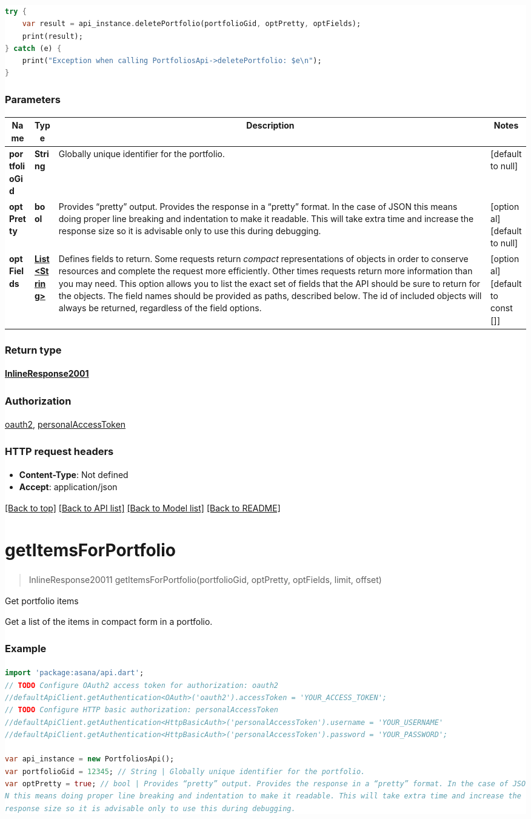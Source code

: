 ```dart
try { 
    var result = api_instance.deletePortfolio(portfolioGid, optPretty, optFields);
    print(result);
} catch (e) {
    print("Exception when calling PortfoliosApi->deletePortfolio: $e\n");
}
```

### Parameters

Name | Type | Description  | Notes
------------- | ------------- | ------------- | -------------
 **portfolioGid** | **String**| Globally unique identifier for the portfolio. | [default to null]
 **optPretty** | **bool**| Provides “pretty” output. Provides the response in a “pretty” format. In the case of JSON this means doing proper line breaking and indentation to make it readable. This will take extra time and increase the response size so it is advisable only to use this during debugging. | [optional] [default to null]
 **optFields** | [**List&lt;String&gt;**](String.md)| Defines fields to return. Some requests return *compact* representations of objects in order to conserve resources and complete the request more efficiently. Other times requests return more information than you may need. This option allows you to list the exact set of fields that the API should be sure to return for the objects. The field names should be provided as paths, described below. The id of included objects will always be returned, regardless of the field options. | [optional] [default to const []]

### Return type

[**InlineResponse2001**](InlineResponse2001.md)

### Authorization

[oauth2](../README.md#oauth2), [personalAccessToken](../README.md#personalAccessToken)

### HTTP request headers

 - **Content-Type**: Not defined
 - **Accept**: application/json

[[Back to top]](#) [[Back to API list]](../README.md#documentation-for-api-endpoints) [[Back to Model list]](../README.md#documentation-for-models) [[Back to README]](../README.md)

# **getItemsForPortfolio**
> InlineResponse20011 getItemsForPortfolio(portfolioGid, optPretty, optFields, limit, offset)

Get portfolio items

Get a list of the items in compact form in a portfolio.

### Example 
```dart
import 'package:asana/api.dart';
// TODO Configure OAuth2 access token for authorization: oauth2
//defaultApiClient.getAuthentication<OAuth>('oauth2').accessToken = 'YOUR_ACCESS_TOKEN';
// TODO Configure HTTP basic authorization: personalAccessToken
//defaultApiClient.getAuthentication<HttpBasicAuth>('personalAccessToken').username = 'YOUR_USERNAME'
//defaultApiClient.getAuthentication<HttpBasicAuth>('personalAccessToken').password = 'YOUR_PASSWORD';

var api_instance = new PortfoliosApi();
var portfolioGid = 12345; // String | Globally unique identifier for the portfolio.
var optPretty = true; // bool | Provides “pretty” output. Provides the response in a “pretty” format. In the case of JSON this means doing proper line breaking and indentation to make it readable. This will take extra time and increase the response size so it is advisable only to use this during debugging.
```